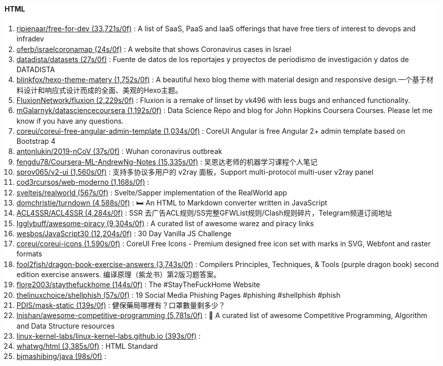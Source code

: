 #### HTML
1. [ripienaar/free-for-dev (33,721s/0f)](https://github.com/ripienaar/free-for-dev) : A list of SaaS, PaaS and IaaS offerings that have free tiers of interest to devops and infradev
2. [oferb/israelcoronamap (24s/0f)](https://github.com/oferb/israelcoronamap) : A website that shows Coronavirus cases in Israel
3. [datadista/datasets (27s/0f)](https://github.com/datadista/datasets) : Fuente de datos de los reportajes y proyectos de periodismo de investigación y datos de DATADISTA
4. [blinkfox/hexo-theme-matery (1,752s/0f)](https://github.com/blinkfox/hexo-theme-matery) : A beautiful hexo blog theme with material design and responsive design.一个基于材料设计和响应式设计而成的全面、美观的Hexo主题。
5. [FluxionNetwork/fluxion (2,229s/0f)](https://github.com/FluxionNetwork/fluxion) : Fluxion is a remake of linset by vk496 with less bugs and enhanced functionality.
6. [mGalarnyk/datasciencecoursera (1,192s/0f)](https://github.com/mGalarnyk/datasciencecoursera) : Data Science Repo and blog for John Hopkins Coursera Courses. Please let me know if you have any questions.
7. [coreui/coreui-free-angular-admin-template (1,034s/0f)](https://github.com/coreui/coreui-free-angular-admin-template) : CoreUI Angular is free Angular 2+ admin template based on Bootstrap 4
8. [antonlukin/2019-nCoV (37s/0f)](https://github.com/antonlukin/2019-nCoV) : Wuhan coronavirus outbreak
9. [fengdu78/Coursera-ML-AndrewNg-Notes (15,335s/0f)](https://github.com/fengdu78/Coursera-ML-AndrewNg-Notes) : 吴恩达老师的机器学习课程个人笔记
10. [sprov065/v2-ui (1,560s/0f)](https://github.com/sprov065/v2-ui) : 支持多协议多用户的 v2ray 面板，Support multi-protocol multi-user v2ray panel
11. [cod3rcursos/web-moderno (1,168s/0f)](https://github.com/cod3rcursos/web-moderno) : 
12. [sveltejs/realworld (567s/0f)](https://github.com/sveltejs/realworld) : Svelte/Sapper implementation of the RealWorld app
13. [domchristie/turndown (4,588s/0f)](https://github.com/domchristie/turndown) : 🛏 An HTML to Markdown converter written in JavaScript
14. [ACL4SSR/ACL4SSR (4,284s/0f)](https://github.com/ACL4SSR/ACL4SSR) : SSR 去广告ACL规则/SS完整GFWList规则/Clash规则碎片，Telegram频道订阅地址
15. [Igglybuff/awesome-piracy (9,304s/0f)](https://github.com/Igglybuff/awesome-piracy) : A curated list of awesome warez and piracy links
16. [wesbos/JavaScript30 (12,204s/0f)](https://github.com/wesbos/JavaScript30) : 30 Day Vanilla JS Challenge
17. [coreui/coreui-icons (1,590s/0f)](https://github.com/coreui/coreui-icons) : CoreUI Free Icons - Premium designed free icon set with marks in SVG, Webfont and raster formats
18. [fool2fish/dragon-book-exercise-answers (3,743s/0f)](https://github.com/fool2fish/dragon-book-exercise-answers) : Compilers Principles, Techniques, & Tools (purple dragon book) second edition exercise answers. 编译原理（紫龙书）第2版习题答案。
19. [flore2003/staythefuckhome (144s/0f)](https://github.com/flore2003/staythefuckhome) : The #StayTheFuckHome Website
20. [thelinuxchoice/shellphish (57s/0f)](https://github.com/thelinuxchoice/shellphish) : 19 Social Media Phishing Pages #phishing #shellphish #phish
21. [PDIS/mask-static (139s/0f)](https://github.com/PDIS/mask-static) : 健保藥局哪裡有？口罩數量剩多少？
22. [lnishan/awesome-competitive-programming (5,781s/0f)](https://github.com/lnishan/awesome-competitive-programming) : 💎 A curated list of awesome Competitive Programming, Algorithm and Data Structure resources
23. [linux-kernel-labs/linux-kernel-labs.github.io (393s/0f)](https://github.com/linux-kernel-labs/linux-kernel-labs.github.io) : 
24. [whatwg/html (3,385s/0f)](https://github.com/whatwg/html) : HTML Standard
25. [bjmashibing/java (98s/0f)](https://github.com/bjmashibing/java) : 
